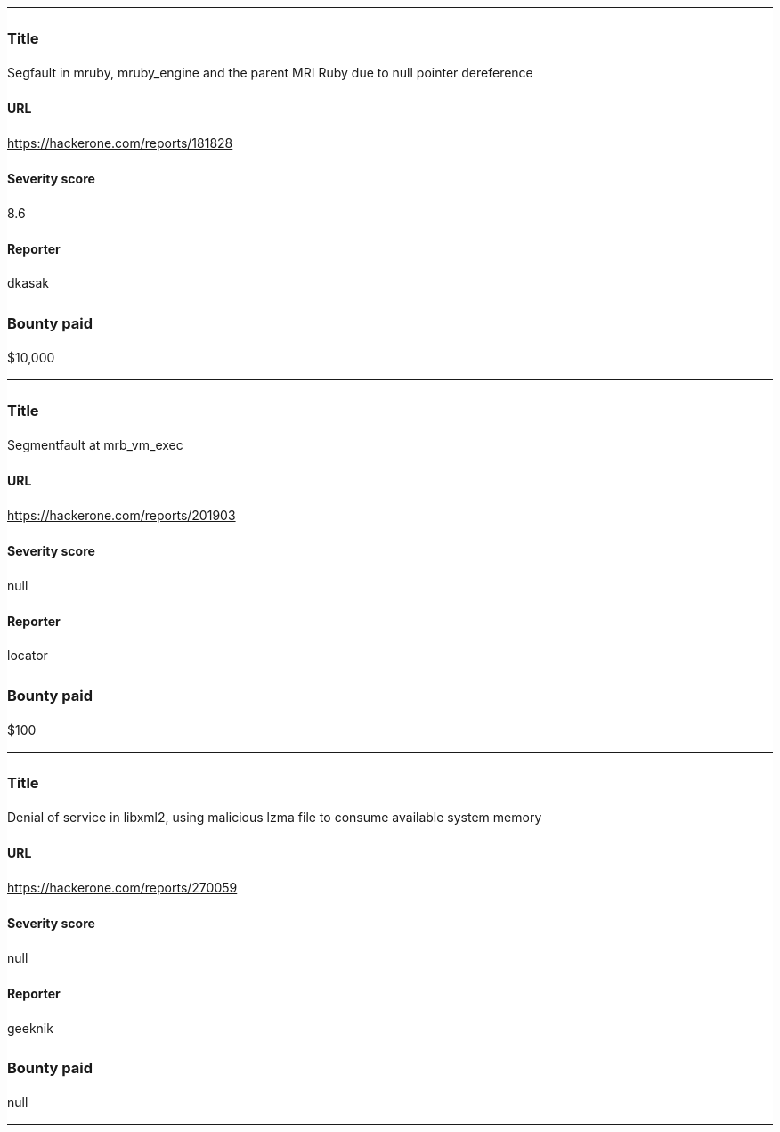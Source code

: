 
---


### Title
Segfault in mruby, mruby_engine and the parent MRI Ruby due to null pointer dereference
#### URL 
https://hackerone.com/reports/181828
#### Severity score
8.6
#### Reporter 
dkasak
### Bounty paid
$10,000


---


### Title
Segmentfault at mrb_vm_exec
#### URL 
https://hackerone.com/reports/201903
#### Severity score
null
#### Reporter 
locator
### Bounty paid
$100


---


### Title
Denial of service in libxml2, using malicious lzma file to consume available system memory
#### URL 
https://hackerone.com/reports/270059
#### Severity score
null
#### Reporter 
geeknik
### Bounty paid
null


---

